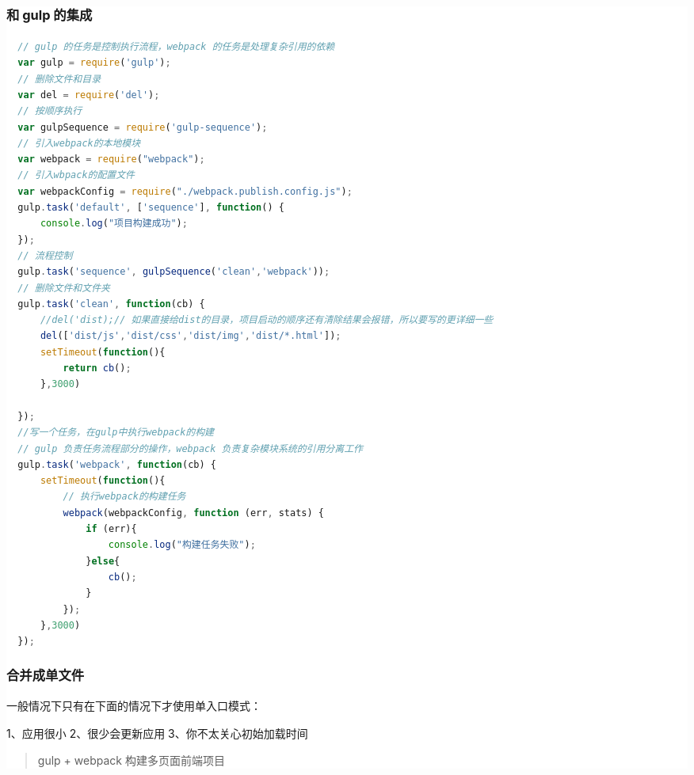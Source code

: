 ### 和 gulp 的集成

``` js
  // gulp 的任务是控制执行流程，webpack 的任务是处理复杂引用的依赖
  var gulp = require('gulp');
  // 删除文件和目录
  var del = require('del');
  // 按顺序执行
  var gulpSequence = require('gulp-sequence');
  // 引入webpack的本地模块
  var webpack = require("webpack");
  // 引入wbpack的配置文件
  var webpackConfig = require("./webpack.publish.config.js");
  gulp.task('default', ['sequence'], function() {
      console.log("项目构建成功");
  });
  // 流程控制
  gulp.task('sequence', gulpSequence('clean','webpack'));
  // 删除文件和文件夹
  gulp.task('clean', function(cb) {
      //del('dist);// 如果直接给dist的目录，项目启动的顺序还有清除结果会报错，所以要写的更详细一些
      del(['dist/js','dist/css','dist/img','dist/*.html']);
      setTimeout(function(){
          return cb();
      },3000)

  });
  //写一个任务，在gulp中执行webpack的构建
  // gulp 负责任务流程部分的操作，webpack 负责复杂模块系统的引用分离工作
  gulp.task('webpack', function(cb) {
      setTimeout(function(){
          // 执行webpack的构建任务
          webpack(webpackConfig, function (err, stats) {
              if (err){
                  console.log("构建任务失败");
              }else{
                  cb();
              }
          });
      },3000)
  });
```

### 合并成单文件

一般情况下只有在下面的情况下才使用单入口模式：

1、应用很小
2、很少会更新应用
3、你不太关心初始加载时间


> gulp + webpack 构建多页面前端项目
